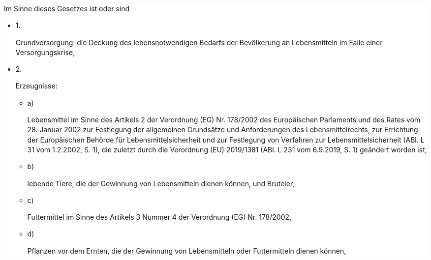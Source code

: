 <div>

<div class="jnhtml">

<div>

<div class="jurAbsatz">

Im Sinne dieses Gesetzes ist oder sind

  - 1\.
    
    <div>
    
    Grundversorgung: die Deckung des lebensnotwendigen Bedarfs der
    Bevölkerung an Lebensmitteln im Falle einer Versorgungskrise,
    
    </div>

  - 2\.
    
    <div>
    
    Erzeugnisse:
    
      - a)
        
        <div>
        
        Lebensmittel im Sinne des Artikels 2 der Verordnung (EG) Nr.
        178/2002 des Europäischen Parlaments und des Rates vom 28.
        Januar 2002 zur Festlegung der allgemeinen Grundsätze und
        Anforderungen des Lebensmittelrechts, zur Errichtung der
        Europäischen Behörde für Lebensmittelsicherheit und zur
        Festlegung von Verfahren zur Lebensmittelsicherheit (ABl. L 31
        vom 1.2.2002, S. 1), die zuletzt durch die Verordnung (EU)
        2019/1381 (ABl. L 231 vom 6.9.2019, S. 1) geändert worden ist,
        
        </div>
    
      - b)
        
        <div>
        
        lebende Tiere, die der Gewinnung von Lebensmitteln dienen
        können, und Bruteier,
        
        </div>
    
      - c)
        
        <div>
        
        Futtermittel im Sinne des Artikels 3 Nummer 4 der Verordnung
        (EG) Nr. 178/2002,
        
        </div>
    
      - d)
        
        <div>
        
        Pflanzen vor dem Ernten, die der Gewinnung von Lebensmitteln
        oder Futtermitteln dienen können,
        